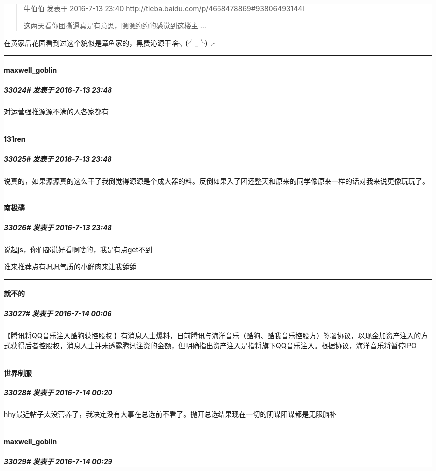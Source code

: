 <blockquote>牛伯伯 发表于 2016-7-13 23:40
http://tieba.baidu.com/p/4668478869#93806493144l


这两天看你团撕逼真是有意思，隐隐约约的感觉到这楼主 ...</blockquote>
在黄家后花园看到过这个貌似是章鱼家的，黑费沁源干啥╮(╯_╰)╭


-----

####  maxwell_goblin  
##### 33024#       发表于 2016-7-13 23:48


对运营强推源源不满的人各家都有


-----

####  131ren  
##### 33025#       发表于 2016-7-13 23:48


说真的，如果源源真的这么干了我倒觉得源源是个成大器的料。反倒如果入了团还整天和原来的同学像原来一样的话对我来说更像玩玩了。


-----

####  南极磷  
##### 33026#       发表于 2016-7-13 23:48


说起js，你们都说好看啊啥的，我是有点get不到

谁来推荐点有珮珮气质的小鲜肉来让我舔舔


-----

####  就不的  
##### 33027#       发表于 2016-7-14 00:06


【腾讯将QQ音乐注入酷狗获控股权 】有消息人士爆料，日前腾讯与海洋音乐（酷狗、酷我音乐控股方）签署协议，以现金加资产注入的方式获得后者控股权，消息人士并未透露腾讯注资的金额，但明确指出资产注入是指将旗下QQ音乐注入。根据协议，海洋音乐将暂停IPO


-----

####  世界制服  
##### 33028#       发表于 2016-7-14 00:20


hhy最近帖子太没营养了，我决定没有大事在总选前不看了。抛开总选结果现在一切的阴谋阳谋都是无限脑补


-----

####  maxwell_goblin  
##### 33029#       发表于 2016-7-14 00:29
